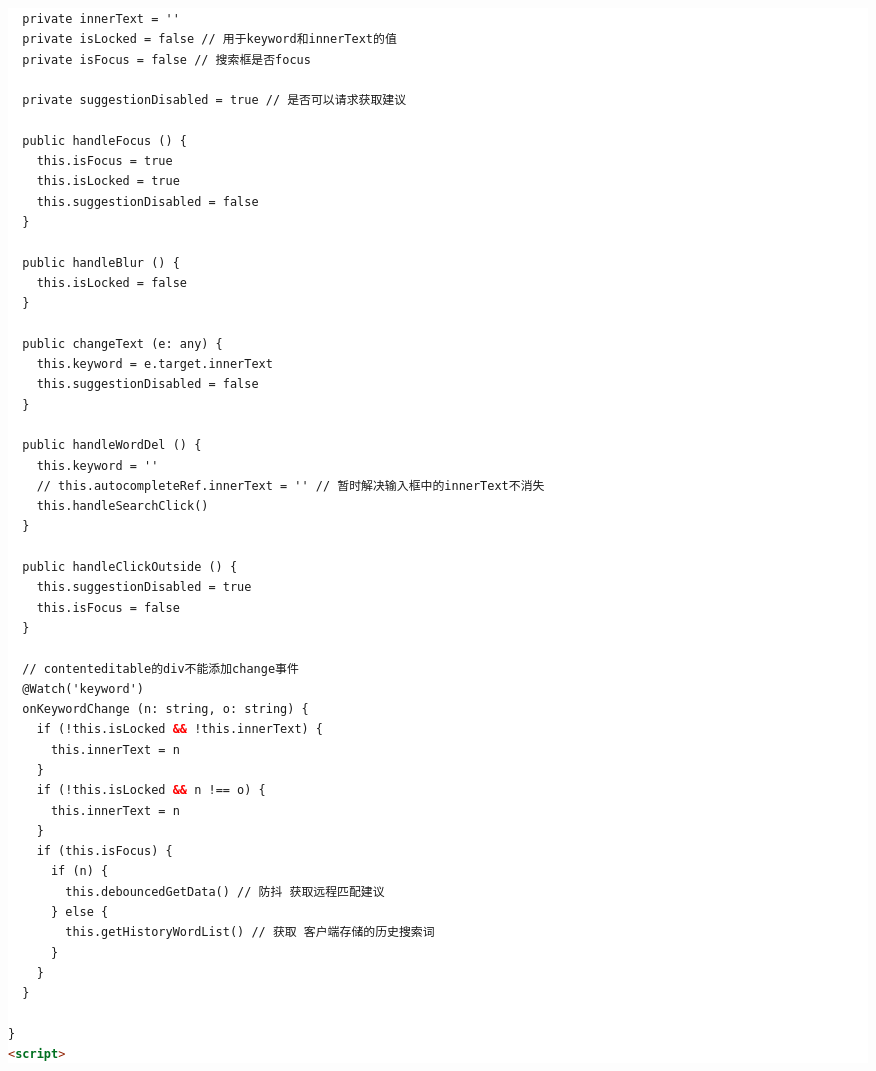 ```html
  private innerText = ''
  private isLocked = false // 用于keyword和innerText的值
  private isFocus = false // 搜索框是否focus

  private suggestionDisabled = true // 是否可以请求获取建议

  public handleFocus () {
    this.isFocus = true
    this.isLocked = true
    this.suggestionDisabled = false
  }

  public handleBlur () {
    this.isLocked = false
  }

  public changeText (e: any) {
    this.keyword = e.target.innerText
    this.suggestionDisabled = false
  }

  public handleWordDel () {
    this.keyword = ''
    // this.autocompleteRef.innerText = '' // 暂时解决输入框中的innerText不消失
    this.handleSearchClick()
  }

  public handleClickOutside () {
    this.suggestionDisabled = true
    this.isFocus = false
  }

  // contenteditable的div不能添加change事件
  @Watch('keyword')
  onKeywordChange (n: string, o: string) {
    if (!this.isLocked && !this.innerText) {
      this.innerText = n
    }
    if (!this.isLocked && n !== o) {
      this.innerText = n
    }
    if (this.isFocus) {
      if (n) {
        this.debouncedGetData() // 防抖 获取远程匹配建议
      } else {
        this.getHistoryWordList() // 获取 客户端存储的历史搜索词
      }
    }
  }

}
<script>
```
